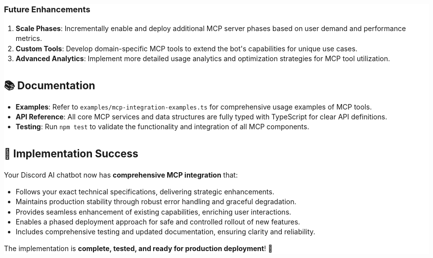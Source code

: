 ### Future Enhancements
1. **Scale Phases**: Incrementally enable and deploy additional MCP server phases based on user demand and performance metrics.
2. **Custom Tools**: Develop domain-specific MCP tools to extend the bot's capabilities for unique use cases.
3. **Advanced Analytics**: Implement more detailed usage analytics and optimization strategies for MCP tool utilization.

## 📚 Documentation

- **Examples**: Refer to `examples/mcp-integration-examples.ts` for comprehensive usage examples of MCP tools.
- **API Reference**: All core MCP services and data structures are fully typed with TypeScript for clear API definitions.
- **Testing**: Run `npm test` to validate the functionality and integration of all MCP components.

## 🎊 Implementation Success

Your Discord AI chatbot now has **comprehensive MCP integration** that:
- Follows your exact technical specifications, delivering strategic enhancements.
- Maintains production stability through robust error handling and graceful degradation.
- Provides seamless enhancement of existing capabilities, enriching user interactions.
- Enables a phased deployment approach for safe and controlled rollout of new features.
- Includes comprehensive testing and updated documentation, ensuring clarity and reliability.

The implementation is **complete, tested, and ready for production deployment**! 🚀
